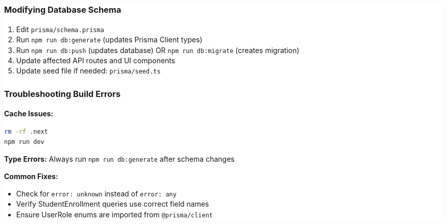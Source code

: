 ### Modifying Database Schema

1. Edit `prisma/schema.prisma`
2. Run `npm run db:generate` (updates Prisma Client types)
3. Run `npm run db:push` (updates database) OR `npm run db:migrate` (creates migration)
4. Update affected API routes and UI components
5. Update seed file if needed: `prisma/seed.ts`

### Troubleshooting Build Errors

**Cache Issues:**
```bash
rm -rf .next
npm run dev
```

**Type Errors:** Always run `npm run db:generate` after schema changes

**Common Fixes:**
- Check for `error: unknown` instead of `error: any`
- Verify StudentEnrollment queries use correct field names
- Ensure UserRole enums are imported from `@prisma/client`

